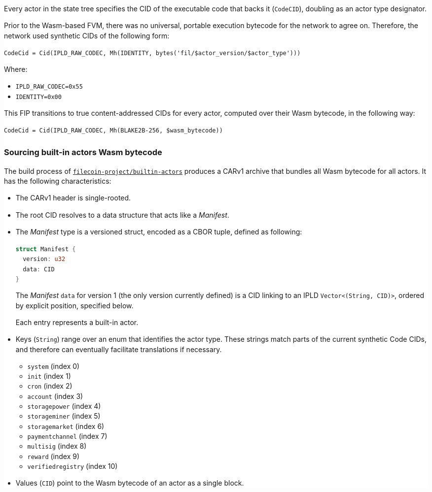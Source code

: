 Every actor in the state tree specifies the CID of the executable code that
backs it (`CodeCID`), doubling as an actor type designator.

Prior to the Wasm-based FVM, there was no universal, portable execution bytecode
for the network to agree on. Therefore, the network used synthetic CIDs of the
following form:

```
CodeCid = Cid(IPLD_RAW_CODEC, Mh(IDENTITY, bytes('fil/$actor_version/$actor_type')))
```

Where:

- `IPLD_RAW_CODEC=0x55`
- `IDENTITY=0x00`

This FIP transitions to true content-addressed CIDs for every actor, computed
over their Wasm bytecode, in the following way:

```
CodeCid = Cid(IPLD_RAW_CODEC, Mh(BLAKE2B-256, $wasm_bytecode))
```

### Sourcing built-in actors Wasm bytecode

The build process of
[`filecoin-project/builtin-actors`](https://github.com/filecoin-project/builtin-actors)
produces a CARv1 archive that bundles all Wasm bytecode for all actors. It has
the following characteristics:

- The CARv1 header is single-rooted.
- The root CID resolves to a data structure that acts like a _Manifest_.
- The _Manifest_ type is a versioned struct, encoded as a CBOR tuple, defined as following:

  ```rust
  struct Manifest {
    version: u32
    data: CID
  }
  ```

  The _Manifest_ `data` for version 1 (the only version currently defined) is a CID linking
  to an IPLD `Vector<(String, CID)>`, ordered by explicit position, specified below.

  Each entry represents a built-in actor.

- Keys (`String`) range over an enum that identifies the actor type. These strings match parts
  of the current synthetic Code CIDs, and therefore can eventually facilitate translations if
  necessary.
    - `system` (index 0)
    - `init` (index 1)
    - `cron` (index 2)
    - `account` (index 3)
    - `storagepower` (index 4)
    - `storageminer` (index 5)
    - `storagemarket` (index 6)
    - `paymentchannel` (index 7)
    - `multisig` (index 8)
    - `reward` (index 9)
    - `verifiedregistry` (index 10)
- Values (`CID`) point to the Wasm bytecode of an actor as a single block.

